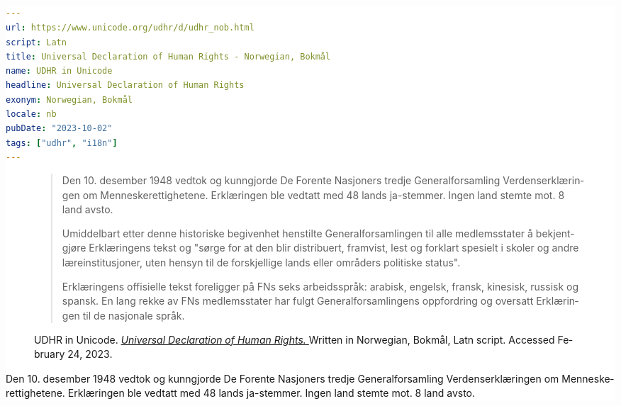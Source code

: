 ```yaml
---
url: https://www.unicode.org/udhr/d/udhr_nob.html
script: Latn
title: Universal Declaration of Human Rights - Norwegian, Bokmål
name: UDHR in Unicode
headline: Universal Declaration of Human Rights
exonym: Norwegian, Bokmål
locale: nb
pubDate: "2023-10-02"
tags: ["udhr", "i18n"]
---
```


<div lang="nb">
 <figure>
  <blockquote lang="nb">
   <p>
    Den 10. desember 1948 vedtok og kunngjorde De Forente Nasjoners tredje Generalforsamling Verdenserklæringen om Menneskerettighetene. Erklæringen ble vedtatt med 48 lands ja-stemmer. Ingen land stemte mot. 8 land avsto.
   </p>
   <p>
    Umiddelbart etter denne historiske begivenhet henstilte Generalforsamlingen til alle medlemsstater å bekjentgjøre Erklæringens tekst og "sørge for at den blir distribuert, framvist, lest og forklart spesielt i skoler og andre læreinstitusjoner, uten hensyn til de forskjellige lands eller områders politiske status".
   </p>
   <p>
    Erklæringens offisielle tekst foreligger på FNs seks arbeidsspråk: arabisk, engelsk, fransk, kinesisk, russisk og spansk. En lang rekke av FNs medlemsstater har fulgt Generalforsamlingens oppfordring og oversatt Erklæringen til de nasjonale språk.
   </p>
  </blockquote>
  <figcaption>
   <div itemscope="" itemtype="https://schema.org/WebContent">
    <span itemprop="publisher" itemscope="" itemtype="http://schema.org/Organization">
     <span itemprop="name">
      UDHR in Unicode.
     </span>
    </span>
    <cite>
     <a href="https://www.unicode.org/udhr/d/udhr_nob.html" itemprop="url" title="Universal Declaration of Human Rights - Norwegian, Bokmål">
      <span itemprop="headline">
       Universal Declaration of Human Rights.
      </span>
     </a>
    </cite>
    Written in Norwegian, Bokmål, Latn script.
        Accessed
    <time datetime="2023-02-24">
     February 24, 2023.
    </time>
   </div>
  </figcaption>
 </figure>
 <p>
  Den 10. desember 1948 vedtok og kunngjorde De Forente Nasjoners tredje Generalforsamling Verdenserklæringen om Menneskerettighetene. Erklæringen ble vedtatt med 48 lands ja-stemmer. Ingen land stemte mot. 8 land avsto.
 </p>
 <p>
